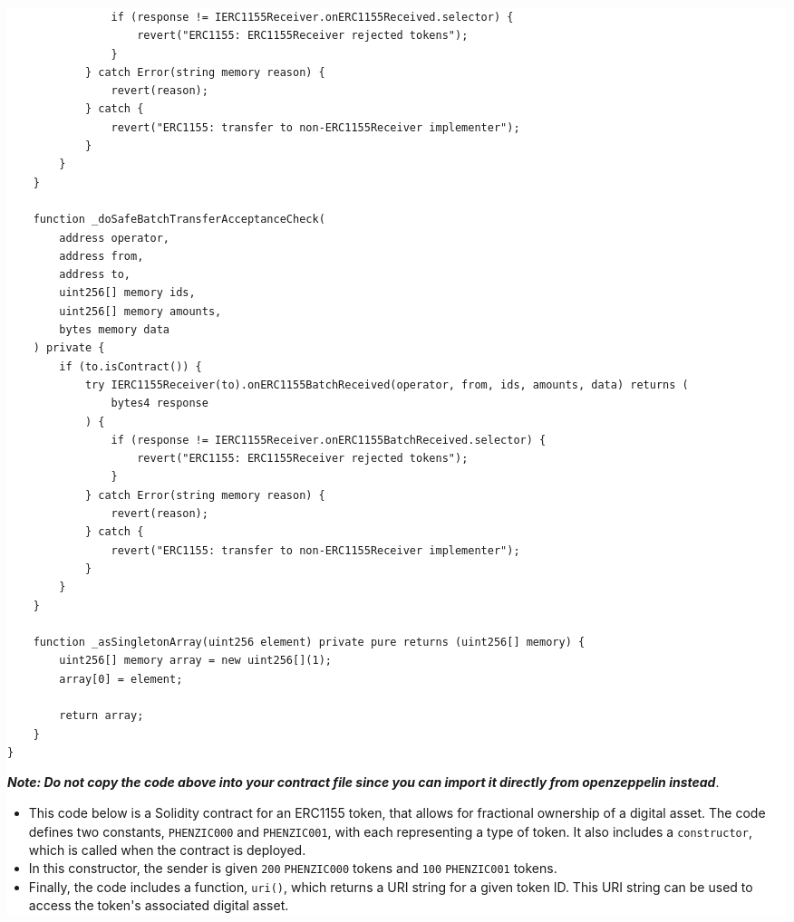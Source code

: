 ```solidity
                if (response != IERC1155Receiver.onERC1155Received.selector) {
                    revert("ERC1155: ERC1155Receiver rejected tokens");
                }
            } catch Error(string memory reason) {
                revert(reason);
            } catch {
                revert("ERC1155: transfer to non-ERC1155Receiver implementer");
            }
        }
    }

    function _doSafeBatchTransferAcceptanceCheck(
        address operator,
        address from,
        address to,
        uint256[] memory ids,
        uint256[] memory amounts,
        bytes memory data
    ) private {
        if (to.isContract()) {
            try IERC1155Receiver(to).onERC1155BatchReceived(operator, from, ids, amounts, data) returns (
                bytes4 response
            ) {
                if (response != IERC1155Receiver.onERC1155BatchReceived.selector) {
                    revert("ERC1155: ERC1155Receiver rejected tokens");
                }
            } catch Error(string memory reason) {
                revert(reason);
            } catch {
                revert("ERC1155: transfer to non-ERC1155Receiver implementer");
            }
        }
    }

    function _asSingletonArray(uint256 element) private pure returns (uint256[] memory) {
        uint256[] memory array = new uint256[](1);
        array[0] = element;

        return array;
    }
}
```

***Note: Do not copy the code above into your contract file since you can import it directly from openzeppelin instead***.

* This code below is a Solidity contract for an ERC1155 token, that allows for fractional ownership of a digital asset. The code defines two constants, `PHENZIC000` and `PHENZIC001`, with each representing a type of token. It also includes a `constructor`, which is called when the contract is deployed. 
* In this constructor, the sender is given `200` `PHENZIC000` tokens and `100` `PHENZIC001` tokens. 
* Finally, the code includes a function, `uri()`, which returns a URI string for a given token ID. This URI string can be used to access the token's associated digital asset.
